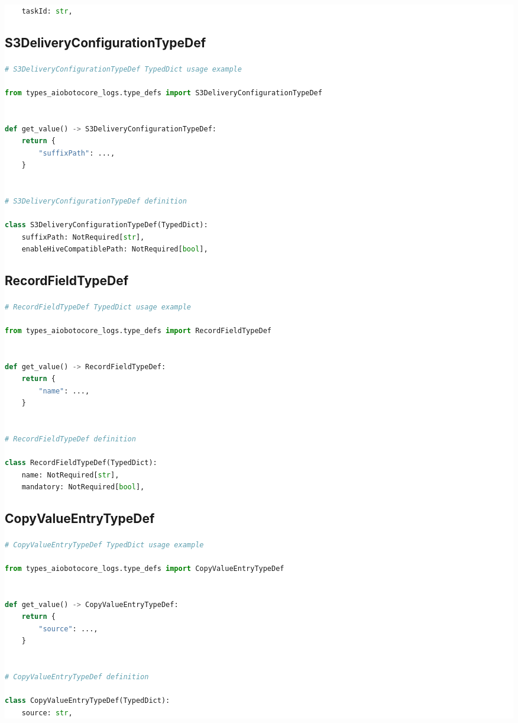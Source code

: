 ```python
    taskId: str,
```

## S3DeliveryConfigurationTypeDef

```python
# S3DeliveryConfigurationTypeDef TypedDict usage example

from types_aiobotocore_logs.type_defs import S3DeliveryConfigurationTypeDef


def get_value() -> S3DeliveryConfigurationTypeDef:
    return {
        "suffixPath": ...,
    }


# S3DeliveryConfigurationTypeDef definition

class S3DeliveryConfigurationTypeDef(TypedDict):
    suffixPath: NotRequired[str],
    enableHiveCompatiblePath: NotRequired[bool],
```

## RecordFieldTypeDef

```python
# RecordFieldTypeDef TypedDict usage example

from types_aiobotocore_logs.type_defs import RecordFieldTypeDef


def get_value() -> RecordFieldTypeDef:
    return {
        "name": ...,
    }


# RecordFieldTypeDef definition

class RecordFieldTypeDef(TypedDict):
    name: NotRequired[str],
    mandatory: NotRequired[bool],
```

## CopyValueEntryTypeDef

```python
# CopyValueEntryTypeDef TypedDict usage example

from types_aiobotocore_logs.type_defs import CopyValueEntryTypeDef


def get_value() -> CopyValueEntryTypeDef:
    return {
        "source": ...,
    }


# CopyValueEntryTypeDef definition

class CopyValueEntryTypeDef(TypedDict):
    source: str,
```